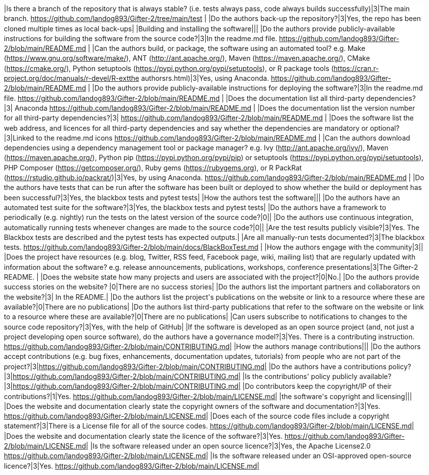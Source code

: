 |Is there a branch of the repository that is always stable? (i.e. tests always pass, code always builds successfully)|3|The main branch. https://github.com/landog893/Gifter-2/tree/main/test |
|Do the authors back-up the repository?|3|Yes, the repo has been cloned multiple times as local back-ups|
|Building and installing the software|||
|Do the authors provide publicly-available instructions for building the software from the source code?|3|In the readme.md file. https://github.com/landog893/Gifter-2/blob/main/README.md |
|Can the authors build, or package, the software using an automated tool? e.g. Make (https://www.gnu.org/software/make/), ANT (http://ant.apache.org/), Maven (https://maven.apache.org/), CMake (https://cmake.org/), Python setuptools (https://pypi.python.org/pypi/setuptools), or R package tools (https://cran.r-project.org/doc/manuals/r-devel/R-extthe authorsrs.html)|3|Yes, using Anaconda. https://github.com/landog893/Gifter-2/blob/main/README.md |
|Do the authors provide publicly-available instructions for deploying the software?|3|In the readme.md file. https://github.com/landog893/Gifter-2/blob/main/README.md |
|Does the documentation list all third-party dependencies? |3| Anaconda https://github.com/landog893/Gifter-2/blob/main/README.md |
|Does the documentation list the version number for all third-party dependencies?|3| https://github.com/landog893/Gifter-2/blob/main/README.md |
|Does the software list the web address, and licences for all third-party dependencies and say whether the dependencies are mandatory or optional?|3|Linked to the readme.md icons https://github.com/landog893/Gifter-2/blob/main/README.md |
|Can the authors download dependencies using a dependency management tool or package manager? e.g. Ivy (http://ant.apache.org/ivy/), Maven (https://maven.apache.org/), Python pip (https://pypi.python.org/pypi/pip) or setuptools (https://pypi.python.org/pypi/setuptools), PHP Composer (https://getcomposer.org/), Ruby gems (https://rubygems.org), or R PackRat (https://rstudio.github.io/packrat/)|3|Yes, by using Anaconda. https://github.com/landog893/Gifter-2/blob/main/README.md |
|Do the authors have tests that can be run after the software has been built or deployed to show whether the build or deployment has been successful?|3|Yes, the blackbox tests and pytest tests|
|How the authors test the software|||
|Do the authors have an automated test suite for the software?|3|Yes, the blackbox tests and pytest tests|
|Do the authors have a framework to periodically (e.g. nightly) run the tests on the latest version of the source code?|0||
|Do the authors use continuous integration, automatically running tests whenever changes are made to the source code?|0||
|Are the test results publicly visible?|3|Yes. The Blackbox tests are described and the pytest tests has expected outputs.|
|Are all manually-run tests documented?|3|The blackbox tests. https://github.com/landog893/Gifter-2/blob/main/docs/BlackBoxTest.md |
|How the authors engage with the community|3||
|Does the project have resources (e.g. blog, Twitter, RSS feed, Facebook page, wiki, mailing list) that are regularly updated with information about the software? e.g. release announcements, publications, workshops, conference presentations|3|The Gifter-2 README. |
|Does the website state how many projects and users are associated with the project?|0|No.|
|Do the authors provide success stories on the website? |0|There are no success stories|
|Do the authors list the important partners and collaborators on the website?|3| In the README.|
|Do the authors list the project's publications on the website or link to a resource where these are available?|0|There are no publications|
|Do the authors list third-party publications that refer to the software on the website or link to a resource where these are available?|0|There are no publications|
|Can users subscribe to notifications to changes to the source code repository?|3|Yes, with the help of GitHub|
|If the software is developed as an open source project (and, not just a project developing open source software), do the authors have a governance model?|3|Yes. There is a contributing instruction. https://github.com/landog893/Gifter-2/blob/main/CONTRIBUTING.md|
|How the authors manage contributions|||
|Do the authors accept contributions (e.g. bug fixes, enhancements, documentation updates, tutorials) from people who are not part of the project?|3|https://github.com/landog893/Gifter-2/blob/main/CONTRIBUTING.md|
|Do the authors have a contributions policy?|3|https://github.com/landog893/Gifter-2/blob/main/CONTRIBUTING.md|
|Is the contributions' policy publicly available?|3|https://github.com/landog893/Gifter-2/blob/main/CONTRIBUTING.md|
|Do contributors keep the copyright/IP of their contributions?|1|Yes. https://github.com/landog893/Gifter-2/blob/main/LICENSE.md|
|the software's copyright and licensing|||
|Does the website and documentation clearly state the copyright owners of the software and documentation?|3|Yes. https://github.com/landog893/Gifter-2/blob/main/LICENSE.md|
|Does each of the source code files include a copyright statement?|3|There is a License file for all of the source codes. https://github.com/landog893/Gifter-2/blob/main/LICENSE.md|
|Does the website and documentation clearly state the licence of the software?|3|Yes. https://github.com/landog893/Gifter-2/blob/main/LICENSE.md|
|Is the software released under an open source licence?|3|Yes, the Apache License2.0 https://github.com/landog893/Gifter-2/blob/main/LICENSE.md|
|Is the software released under an OSI-approved open-source licence?|3|Yes. https://github.com/landog893/Gifter-2/blob/main/LICENSE.md|